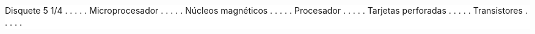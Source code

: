 </tr>


<tr>
<td>  Disquete 5 1/4</td>
<td>  .</td>
<td>  . </td>
<td>  . </td>
<td> .  </td>
<td> . </td>

</tr>


<tr>
<td>  Microprocesador</td>
<td>  .</td>
<td>  . </td>
<td>  . </td>
<td> .  </td>
<td> . </td>

</tr>


<tr>
<td> Núcleos magnéticos</td>
<td>  .</td>
<td>  . </td>
<td>  . </td>
<td> .  </td>
<td> . </td>

</tr>


<tr>
<td>  Procesador</td>
<td>  .</td>
<td>  . </td>
<td>  . </td>
<td> .  </td>
<td> . </td>

</tr>


<tr>
<td>  Tarjetas perforadas</td>
<td> .</td>
<td>  . </td>
<td> . </td>
<td> .  </td>
<td> . </td>

</tr>

<tr>
<td>  Transistores</td>
<td> .</td>
<td>  . </td>
<td> . </td>
<td> .  </td>
<td> . </td>
